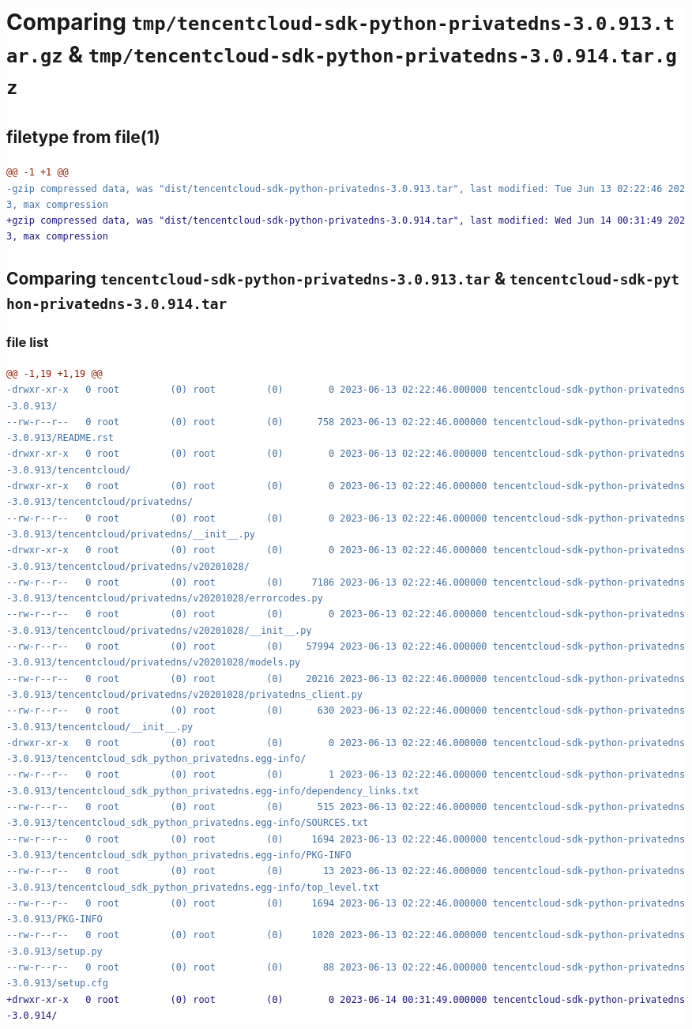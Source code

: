 # Comparing `tmp/tencentcloud-sdk-python-privatedns-3.0.913.tar.gz` & `tmp/tencentcloud-sdk-python-privatedns-3.0.914.tar.gz`

## filetype from file(1)

```diff
@@ -1 +1 @@
-gzip compressed data, was "dist/tencentcloud-sdk-python-privatedns-3.0.913.tar", last modified: Tue Jun 13 02:22:46 2023, max compression
+gzip compressed data, was "dist/tencentcloud-sdk-python-privatedns-3.0.914.tar", last modified: Wed Jun 14 00:31:49 2023, max compression
```

## Comparing `tencentcloud-sdk-python-privatedns-3.0.913.tar` & `tencentcloud-sdk-python-privatedns-3.0.914.tar`

### file list

```diff
@@ -1,19 +1,19 @@
-drwxr-xr-x   0 root         (0) root         (0)        0 2023-06-13 02:22:46.000000 tencentcloud-sdk-python-privatedns-3.0.913/
--rw-r--r--   0 root         (0) root         (0)      758 2023-06-13 02:22:46.000000 tencentcloud-sdk-python-privatedns-3.0.913/README.rst
-drwxr-xr-x   0 root         (0) root         (0)        0 2023-06-13 02:22:46.000000 tencentcloud-sdk-python-privatedns-3.0.913/tencentcloud/
-drwxr-xr-x   0 root         (0) root         (0)        0 2023-06-13 02:22:46.000000 tencentcloud-sdk-python-privatedns-3.0.913/tencentcloud/privatedns/
--rw-r--r--   0 root         (0) root         (0)        0 2023-06-13 02:22:46.000000 tencentcloud-sdk-python-privatedns-3.0.913/tencentcloud/privatedns/__init__.py
-drwxr-xr-x   0 root         (0) root         (0)        0 2023-06-13 02:22:46.000000 tencentcloud-sdk-python-privatedns-3.0.913/tencentcloud/privatedns/v20201028/
--rw-r--r--   0 root         (0) root         (0)     7186 2023-06-13 02:22:46.000000 tencentcloud-sdk-python-privatedns-3.0.913/tencentcloud/privatedns/v20201028/errorcodes.py
--rw-r--r--   0 root         (0) root         (0)        0 2023-06-13 02:22:46.000000 tencentcloud-sdk-python-privatedns-3.0.913/tencentcloud/privatedns/v20201028/__init__.py
--rw-r--r--   0 root         (0) root         (0)    57994 2023-06-13 02:22:46.000000 tencentcloud-sdk-python-privatedns-3.0.913/tencentcloud/privatedns/v20201028/models.py
--rw-r--r--   0 root         (0) root         (0)    20216 2023-06-13 02:22:46.000000 tencentcloud-sdk-python-privatedns-3.0.913/tencentcloud/privatedns/v20201028/privatedns_client.py
--rw-r--r--   0 root         (0) root         (0)      630 2023-06-13 02:22:46.000000 tencentcloud-sdk-python-privatedns-3.0.913/tencentcloud/__init__.py
-drwxr-xr-x   0 root         (0) root         (0)        0 2023-06-13 02:22:46.000000 tencentcloud-sdk-python-privatedns-3.0.913/tencentcloud_sdk_python_privatedns.egg-info/
--rw-r--r--   0 root         (0) root         (0)        1 2023-06-13 02:22:46.000000 tencentcloud-sdk-python-privatedns-3.0.913/tencentcloud_sdk_python_privatedns.egg-info/dependency_links.txt
--rw-r--r--   0 root         (0) root         (0)      515 2023-06-13 02:22:46.000000 tencentcloud-sdk-python-privatedns-3.0.913/tencentcloud_sdk_python_privatedns.egg-info/SOURCES.txt
--rw-r--r--   0 root         (0) root         (0)     1694 2023-06-13 02:22:46.000000 tencentcloud-sdk-python-privatedns-3.0.913/tencentcloud_sdk_python_privatedns.egg-info/PKG-INFO
--rw-r--r--   0 root         (0) root         (0)       13 2023-06-13 02:22:46.000000 tencentcloud-sdk-python-privatedns-3.0.913/tencentcloud_sdk_python_privatedns.egg-info/top_level.txt
--rw-r--r--   0 root         (0) root         (0)     1694 2023-06-13 02:22:46.000000 tencentcloud-sdk-python-privatedns-3.0.913/PKG-INFO
--rw-r--r--   0 root         (0) root         (0)     1020 2023-06-13 02:22:46.000000 tencentcloud-sdk-python-privatedns-3.0.913/setup.py
--rw-r--r--   0 root         (0) root         (0)       88 2023-06-13 02:22:46.000000 tencentcloud-sdk-python-privatedns-3.0.913/setup.cfg
+drwxr-xr-x   0 root         (0) root         (0)        0 2023-06-14 00:31:49.000000 tencentcloud-sdk-python-privatedns-3.0.914/
```